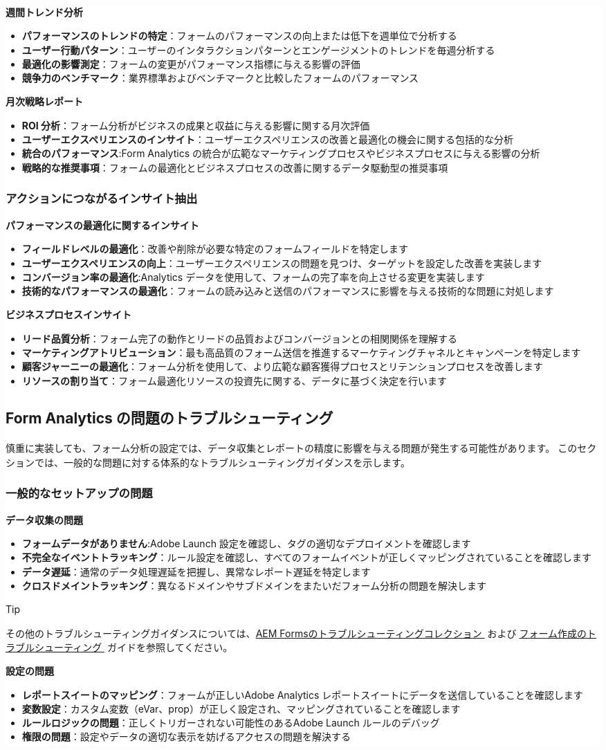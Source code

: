 **週間トレンド分析**

- **パフォーマンスのトレンドの特定**：フォームのパフォーマンスの向上または低下を週単位で分析する
- **ユーザー行動パターン**：ユーザーのインタラクションパターンとエンゲージメントのトレンドを毎週分析する
- **最適化の影響測定**：フォームの変更がパフォーマンス指標に与える影響の評価
- **競争力のベンチマーク**：業界標準およびベンチマークと比較したフォームのパフォーマンス

**月次戦略レポート**

- **ROI 分析**：フォーム分析がビジネスの成果と収益に与える影響に関する月次評価
- **ユーザーエクスペリエンスのインサイト**：ユーザーエクスペリエンスの改善と最適化の機会に関する包括的な分析
- **統合のパフォーマンス**:Form Analytics の統合が広範なマーケティングプロセスやビジネスプロセスに与える影響の分析
- **戦略的な推奨事項**：フォームの最適化とビジネスプロセスの改善に関するデータ駆動型の推奨事項

### アクションにつながるインサイト抽出

**パフォーマンスの最適化に関するインサイト**

- **フィールドレベルの最適化**：改善や削除が必要な特定のフォームフィールドを特定します
- **ユーザーエクスペリエンスの向上**：ユーザーエクスペリエンスの問題を見つけ、ターゲットを設定した改善を実装します
- **コンバージョン率の最適化**:Analytics データを使用して、フォームの完了率を向上させる変更を実装します
- **技術的なパフォーマンスの最適化**：フォームの読み込みと送信のパフォーマンスに影響を与える技術的な問題に対処します

**ビジネスプロセスインサイト**

- **リード品質分析**：フォーム完了の動作とリードの品質およびコンバージョンとの相関関係を理解する
- **マーケティングアトリビューション**：最も高品質のフォーム送信を推進するマーケティングチャネルとキャンペーンを特定します
- **顧客ジャーニーの最適化**：フォーム分析を使用して、より広範な顧客獲得プロセスとリテンションプロセスを改善します
- **リソースの割り当て**：フォーム最適化リソースの投資先に関する、データに基づく決定を行います

## Form Analytics の問題のトラブルシューティング

慎重に実装しても、フォーム分析の設定では、データ収集とレポートの精度に影響を与える問題が発生する可能性があります。 このセクションでは、一般的な問題に対する体系的なトラブルシューティングガイダンスを示します。

### 一般的なセットアップの問題

**データ収集の問題**

- **フォームデータがありません**:Adobe Launch 設定を確認し、タグの適切なデプロイメントを確認します
- **不完全なイベントトラッキング**：ルール設定を確認し、すべてのフォームイベントが正しくマッピングされていることを確認します
- **データ遅延**：通常のデータ処理遅延を把握し、異常なレポート遅延を特定します
- **クロスドメイントラッキング**：異なるドメインやサブドメインをまたいだフォーム分析の問題を解決します

>[!TIP]
>
>その他のトラブルシューティングガイダンスについては、[AEM Formsのトラブルシューティングコレクション &#x200B;](/help/forms/troubleshooting-installation-and-configuration.md) および [&#x200B; フォーム作成のトラブルシューティング &#x200B;](/help/forms/form-creation-failing.md) ガイドを参照してください。

**設定の問題**

- **レポートスイートのマッピング**：フォームが正しいAdobe Analytics レポートスイートにデータを送信していることを確認します
- **変数設定**：カスタム変数（eVar、prop）が正しく設定され、マッピングされていることを確認します
- **ルールロジックの問題**：正しくトリガーされない可能性のあるAdobe Launch ルールのデバッグ
- **権限の問題**：設定やデータの適切な表示を妨げるアクセスの問題を解決する
